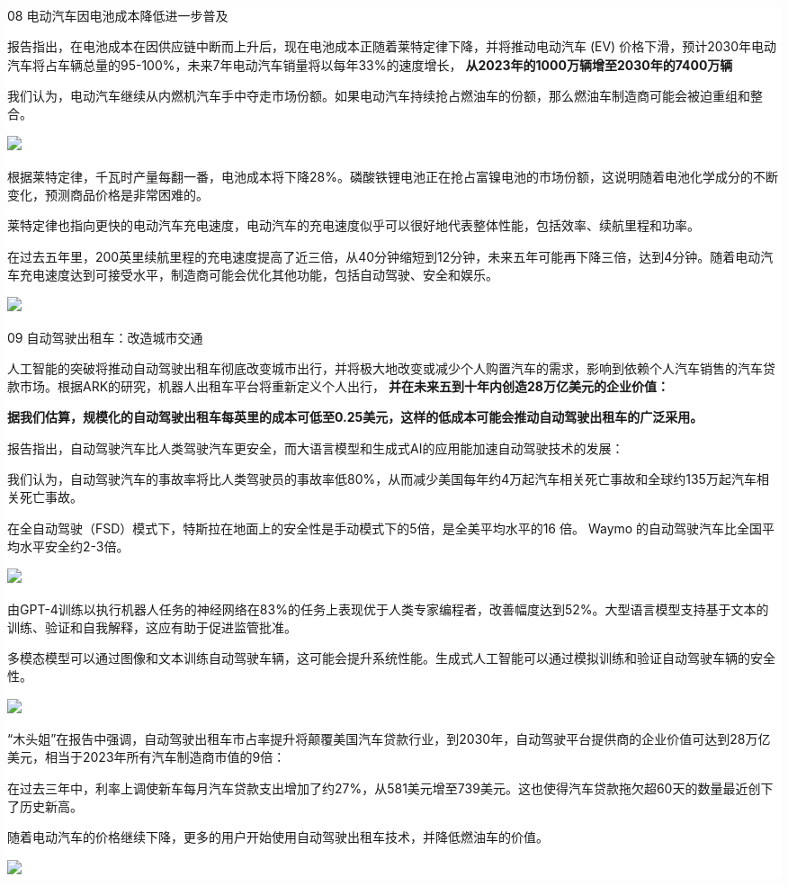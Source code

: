 08 电动汽车因电池成本降低进一步普及

报告指出，在电池成本在因供应链中断而上升后，现在电池成本正随着莱特定律下降，并将推动电动汽车 (EV)
价格下滑，预计2030年电动汽车将占车辆总量的95-100%，未来7年电动汽车销量将以每年33%的速度增长，
**从2023年的1000万辆增至2030年的7400万辆**

我们认为，电动汽车继续从内燃机汽车手中夺走市场份额。如果电动汽车持续抢占燃油车的份额，那么燃油车制造商可能会被迫重组和整合。

![](https://inews.gtimg.com/om_bt/O6i_oLJdLc8UKhCSXQEvnwhkGJ11UBtYMGmZ3G_YIh7CoAA/1000)

根据莱特定律，千瓦时产量每翻一番，电池成本将下降28%。磷酸铁锂电池正在抢占富镍电池的市场份额，这说明随着电池化学成分的不断变化，预测商品价格是非常困难的。

莱特定律也指向更快的电动汽车充电速度，电动汽车的充电速度似乎可以很好地代表整体性能，包括效率、续航里程和功率。

在过去五年里，200英里续航里程的充电速度提高了近三倍，从40分钟缩短到12分钟，未来五年可能再下降三倍，达到4分钟。随着电动汽车充电速度达到可接受水平，制造商可能会优化其他功能，包括自动驾驶、安全和娱乐。

![](https://inews.gtimg.com/om_bt/OvSjC65JGU1SG6R0kMK6HNxksNBzMsx4_7AzggNgfM2_MAA/1000)

09 自动驾驶出租车：改造城市交通

人工智能的突破将推动自动驾驶出租车彻底改变城市出行，并将极大地改变或减少个人购置汽车的需求，影响到依赖个人汽车销售的汽车贷款市场。根据ARK的研究，机器人出租车平台将重新定义个人出行，
**并在未来五到十年内创造28万亿美元的企业价值：**

**据我们估算，规模化的自动驾驶出租车每英里的成本可低至0.25美元，这样的低成本可能会推动自动驾驶出租车的广泛采用。**

报告指出，自动驾驶汽车比人类驾驶汽车更安全，而大语言模型和生成式AI的应用能加速自动驾驶技术的发展：

我们认为，自动驾驶汽车的事故率将比人类驾驶员的事故率低80%，从而减少美国每年约4万起汽车相关死亡事故和全球约135万起汽车相关死亡事故。

在全自动驾驶（FSD）模式下，特斯拉在地面上的安全性是手动模式下的5倍，是全美平均水平的16 倍。 Waymo 的自动驾驶汽车比全国平均水平安全约2-3倍。

![](https://inews.gtimg.com/om_bt/O1sCFcRaf3nHt0xaSyV0Er8KgHozoV453dWvFwGwVtgMwAA/1000)

由GPT-4训练以执行机器人任务的神经网络在83%的任务上表现优于人类专家编程者，改善幅度达到52%。大型语言模型支持基于文本的训练、验证和自我解释，这应有助于促进监管批准。

多模态模型可以通过图像和文本训练自动驾驶车辆，这可能会提升系统性能。生成式人工智能可以通过模拟训练和验证自动驾驶车辆的安全性。

![](https://inews.gtimg.com/om_bt/OFKt3B-Bt4DOgjtFovXgjzR20ImBLfLPu31fQVeaRvWWUAA/1000)

“木头姐”在报告中强调，自动驾驶出租车市占率提升将颠覆美国汽车贷款行业，到2030年，自动驾驶平台提供商的企业价值可达到28万亿美元，相当于2023年所有汽车制造商市值的9倍：

在过去三年中，利率上调使新车每月汽车贷款支出增加了约27%，从581美元增至739美元。这也使得汽车贷款拖欠超60天的数量最近创下了历史新高。

随着电动汽车的价格继续下降，更多的用户开始使用自动驾驶出租车技术，并降低燃油车的价值。

![](https://inews.gtimg.com/om_bt/O1Ly0m2VIJ1quQQAVUfLqbXWgyZ8ob_n2jMh974O3ZuvgAA/1000)

